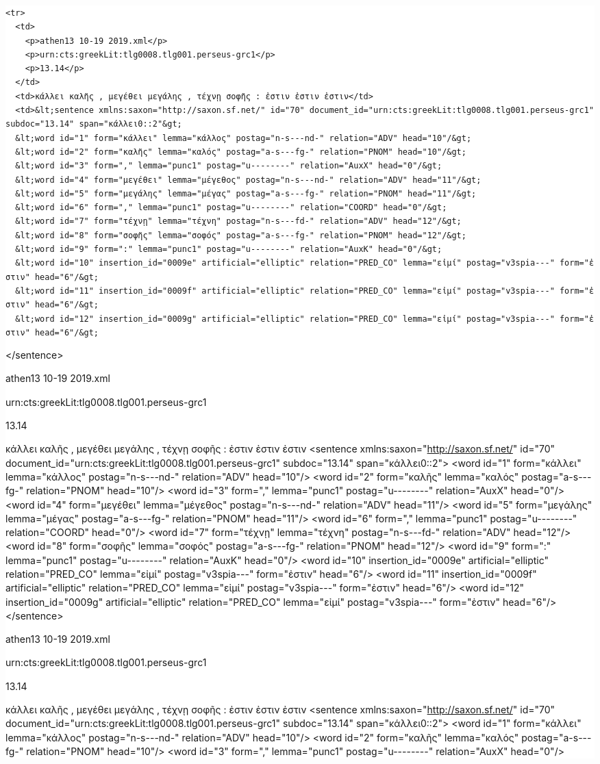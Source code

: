     <tr>
      <td>
        <p>athen13 10-19 2019.xml</p>
        <p>urn:cts:greekLit:tlg0008.tlg001.perseus-grc1</p>
        <p>13.14</p>
      </td>
      <td>κάλλει καλῆς , μεγέθει μεγάλης , τέχνῃ σοφῆς : ἐστιν ἐστιν ἐστιν</td>
      <td>&lt;sentence xmlns:saxon="http://saxon.sf.net/" id="70" document_id="urn:cts:greekLit:tlg0008.tlg001.perseus-grc1" subdoc="13.14" span="κάλλει0::2"&gt;
      &lt;word id="1" form="κάλλει" lemma="κάλλος" postag="n-s---nd-" relation="ADV" head="10"/&gt;
      &lt;word id="2" form="καλῆς" lemma="καλός" postag="a-s---fg-" relation="PNOM" head="10"/&gt;
      &lt;word id="3" form="," lemma="punc1" postag="u--------" relation="AuxX" head="0"/&gt;
      &lt;word id="4" form="μεγέθει" lemma="μέγεθος" postag="n-s---nd-" relation="ADV" head="11"/&gt;
      &lt;word id="5" form="μεγάλης" lemma="μέγας" postag="a-s---fg-" relation="PNOM" head="11"/&gt;
      &lt;word id="6" form="," lemma="punc1" postag="u--------" relation="COORD" head="0"/&gt;
      &lt;word id="7" form="τέχνῃ" lemma="τέχνη" postag="n-s---fd-" relation="ADV" head="12"/&gt;
      &lt;word id="8" form="σοφῆς" lemma="σοφός" postag="a-s---fg-" relation="PNOM" head="12"/&gt;
      &lt;word id="9" form=":" lemma="punc1" postag="u--------" relation="AuxK" head="0"/&gt;
      &lt;word id="10" insertion_id="0009e" artificial="elliptic" relation="PRED_CO" lemma="εἰμί" postag="v3spia---" form="ἐστιν" head="6"/&gt;
      &lt;word id="11" insertion_id="0009f" artificial="elliptic" relation="PRED_CO" lemma="εἰμί" postag="v3spia---" form="ἐστιν" head="6"/&gt;
      &lt;word id="12" insertion_id="0009g" artificial="elliptic" relation="PRED_CO" lemma="εἰμί" postag="v3spia---" form="ἐστιν" head="6"/&gt;
   &lt;/sentence&gt;</td>
    </tr>
    <tr>
      <td>
        <p>athen13 10-19 2019.xml</p>
        <p>urn:cts:greekLit:tlg0008.tlg001.perseus-grc1</p>
        <p>13.14</p>
      </td>
      <td>κάλλει καλῆς , μεγέθει μεγάλης , τέχνῃ σοφῆς : ἐστιν ἐστιν ἐστιν</td>
      <td>&lt;sentence xmlns:saxon="http://saxon.sf.net/" id="70" document_id="urn:cts:greekLit:tlg0008.tlg001.perseus-grc1" subdoc="13.14" span="κάλλει0::2"&gt;
      &lt;word id="1" form="κάλλει" lemma="κάλλος" postag="n-s---nd-" relation="ADV" head="10"/&gt;
      &lt;word id="2" form="καλῆς" lemma="καλός" postag="a-s---fg-" relation="PNOM" head="10"/&gt;
      &lt;word id="3" form="," lemma="punc1" postag="u--------" relation="AuxX" head="0"/&gt;
      &lt;word id="4" form="μεγέθει" lemma="μέγεθος" postag="n-s---nd-" relation="ADV" head="11"/&gt;
      &lt;word id="5" form="μεγάλης" lemma="μέγας" postag="a-s---fg-" relation="PNOM" head="11"/&gt;
      &lt;word id="6" form="," lemma="punc1" postag="u--------" relation="COORD" head="0"/&gt;
      &lt;word id="7" form="τέχνῃ" lemma="τέχνη" postag="n-s---fd-" relation="ADV" head="12"/&gt;
      &lt;word id="8" form="σοφῆς" lemma="σοφός" postag="a-s---fg-" relation="PNOM" head="12"/&gt;
      &lt;word id="9" form=":" lemma="punc1" postag="u--------" relation="AuxK" head="0"/&gt;
      &lt;word id="10" insertion_id="0009e" artificial="elliptic" relation="PRED_CO" lemma="εἰμί" postag="v3spia---" form="ἐστιν" head="6"/&gt;
      &lt;word id="11" insertion_id="0009f" artificial="elliptic" relation="PRED_CO" lemma="εἰμί" postag="v3spia---" form="ἐστιν" head="6"/&gt;
      &lt;word id="12" insertion_id="0009g" artificial="elliptic" relation="PRED_CO" lemma="εἰμί" postag="v3spia---" form="ἐστιν" head="6"/&gt;
   &lt;/sentence&gt;</td>
    </tr>
    <tr>
      <td>
        <p>athen13 10-19 2019.xml</p>
        <p>urn:cts:greekLit:tlg0008.tlg001.perseus-grc1</p>
        <p>13.14</p>
      </td>
      <td>κάλλει καλῆς , μεγέθει μεγάλης , τέχνῃ σοφῆς : ἐστιν ἐστιν ἐστιν</td>
      <td>&lt;sentence xmlns:saxon="http://saxon.sf.net/" id="70" document_id="urn:cts:greekLit:tlg0008.tlg001.perseus-grc1" subdoc="13.14" span="κάλλει0::2"&gt;
      &lt;word id="1" form="κάλλει" lemma="κάλλος" postag="n-s---nd-" relation="ADV" head="10"/&gt;
      &lt;word id="2" form="καλῆς" lemma="καλός" postag="a-s---fg-" relation="PNOM" head="10"/&gt;
      &lt;word id="3" form="," lemma="punc1" postag="u--------" relation="AuxX" head="0"/&gt;
